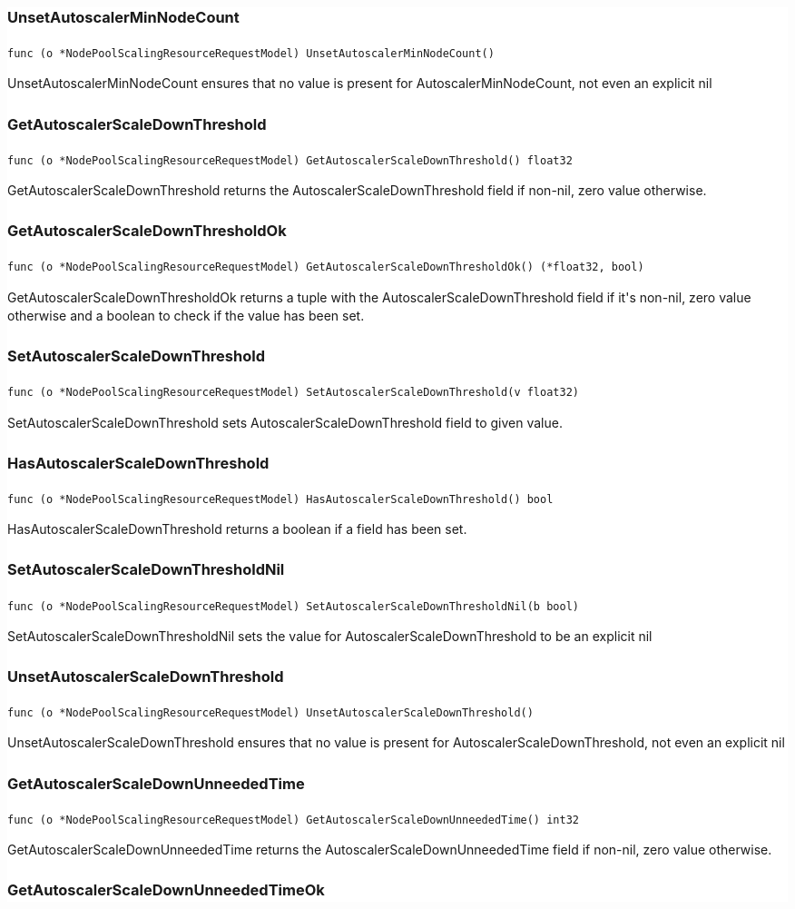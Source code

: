 ### UnsetAutoscalerMinNodeCount
`func (o *NodePoolScalingResourceRequestModel) UnsetAutoscalerMinNodeCount()`

UnsetAutoscalerMinNodeCount ensures that no value is present for AutoscalerMinNodeCount, not even an explicit nil
### GetAutoscalerScaleDownThreshold

`func (o *NodePoolScalingResourceRequestModel) GetAutoscalerScaleDownThreshold() float32`

GetAutoscalerScaleDownThreshold returns the AutoscalerScaleDownThreshold field if non-nil, zero value otherwise.

### GetAutoscalerScaleDownThresholdOk

`func (o *NodePoolScalingResourceRequestModel) GetAutoscalerScaleDownThresholdOk() (*float32, bool)`

GetAutoscalerScaleDownThresholdOk returns a tuple with the AutoscalerScaleDownThreshold field if it's non-nil, zero value otherwise
and a boolean to check if the value has been set.

### SetAutoscalerScaleDownThreshold

`func (o *NodePoolScalingResourceRequestModel) SetAutoscalerScaleDownThreshold(v float32)`

SetAutoscalerScaleDownThreshold sets AutoscalerScaleDownThreshold field to given value.

### HasAutoscalerScaleDownThreshold

`func (o *NodePoolScalingResourceRequestModel) HasAutoscalerScaleDownThreshold() bool`

HasAutoscalerScaleDownThreshold returns a boolean if a field has been set.

### SetAutoscalerScaleDownThresholdNil

`func (o *NodePoolScalingResourceRequestModel) SetAutoscalerScaleDownThresholdNil(b bool)`

 SetAutoscalerScaleDownThresholdNil sets the value for AutoscalerScaleDownThreshold to be an explicit nil

### UnsetAutoscalerScaleDownThreshold
`func (o *NodePoolScalingResourceRequestModel) UnsetAutoscalerScaleDownThreshold()`

UnsetAutoscalerScaleDownThreshold ensures that no value is present for AutoscalerScaleDownThreshold, not even an explicit nil
### GetAutoscalerScaleDownUnneededTime

`func (o *NodePoolScalingResourceRequestModel) GetAutoscalerScaleDownUnneededTime() int32`

GetAutoscalerScaleDownUnneededTime returns the AutoscalerScaleDownUnneededTime field if non-nil, zero value otherwise.

### GetAutoscalerScaleDownUnneededTimeOk
